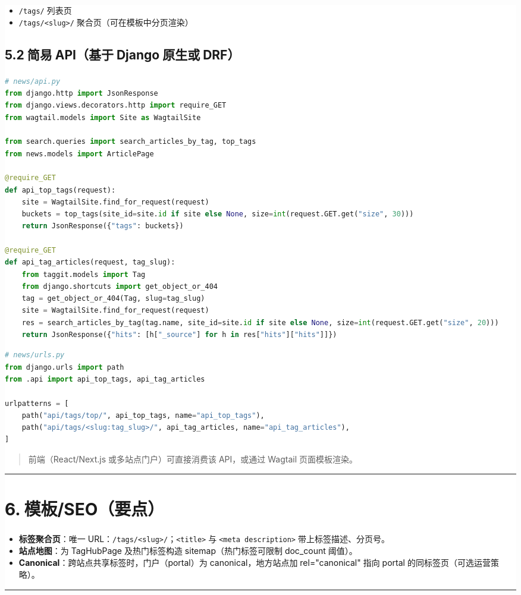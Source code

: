 * `/tags/` 列表页
* `/tags/<slug>/` 聚合页（可在模板中分页渲染）

## 5.2 简易 API（基于 Django 原生或 DRF）

```python
# news/api.py
from django.http import JsonResponse
from django.views.decorators.http import require_GET
from wagtail.models import Site as WagtailSite

from search.queries import search_articles_by_tag, top_tags
from news.models import ArticlePage

@require_GET
def api_top_tags(request):
    site = WagtailSite.find_for_request(request)
    buckets = top_tags(site_id=site.id if site else None, size=int(request.GET.get("size", 30)))
    return JsonResponse({"tags": buckets})

@require_GET
def api_tag_articles(request, tag_slug):
    from taggit.models import Tag
    from django.shortcuts import get_object_or_404
    tag = get_object_or_404(Tag, slug=tag_slug)
    site = WagtailSite.find_for_request(request)
    res = search_articles_by_tag(tag.name, site_id=site.id if site else None, size=int(request.GET.get("size", 20)))
    return JsonResponse({"hits": [h["_source"] for h in res["hits"]["hits"]]})
```

```python
# news/urls.py
from django.urls import path
from .api import api_top_tags, api_tag_articles

urlpatterns = [
    path("api/tags/top/", api_top_tags, name="api_top_tags"),
    path("api/tags/<slug:tag_slug>/", api_tag_articles, name="api_tag_articles"),
]
```

> 前端（React/Next.js 或多站点门户）可直接消费该 API，或通过 Wagtail 页面模板渲染。

---

# 6. 模板/SEO（要点）

* **标签聚合页**：唯一 URL：`/tags/<slug>/`；`<title>` 与 `<meta description>` 带上标签描述、分页号。
* **站点地图**：为 TagHubPage 及热门标签构造 sitemap（热门标签可限制 doc\_count 阈值）。
* **Canonical**：跨站点共享标签时，门户（portal）为 canonical，地方站点加 rel="canonical" 指向 portal 的同标签页（可选运营策略）。

---
